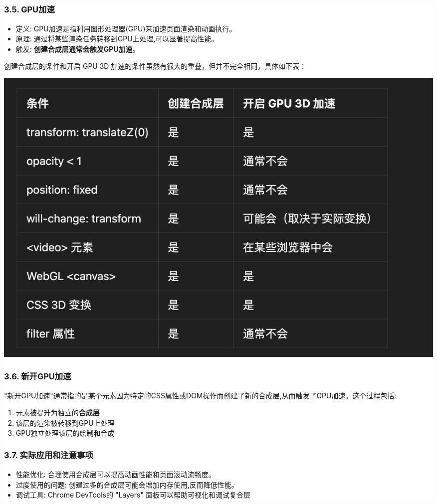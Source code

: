 
### 3.5. GPU加速

- 定义: GPU加速是指利用图形处理器(GPU)来加速页面渲染和动画执行。
- 原理: 通过将某些渲染任务转移到GPU上处理,可以显著提高性能。
- 触发: **创建合成层通常会触发GPU加速**。

创建合成层的条件和开启 GPU 3D 加速的条件虽然有很大的重叠，但并不完全相同，具体如下表：

![图片&文件](./files/20241025-10.png)

### 3.6. 新开GPU加速

"新开GPU加速"通常指的是某个元素因为特定的CSS属性或DOM操作而创建了新的合成层,从而触发了GPU加速。这个过程包括:

1) 元素被提升为独立的**合成层**
2) 该层的渲染被转移到GPU上处理
3) GPU独立处理该层的绘制和合成

### 3.7. 实际应用和注意事项

- 性能优化: 合理使用合成层可以提高动画性能和页面滚动流畅度。
- 过度使用的问题: 创建过多的合成层可能会增加内存使用,反而降低性能。
- 调试工具: Chrome DevTools的 "Layers" 面板可以帮助可视化和调试复合层

